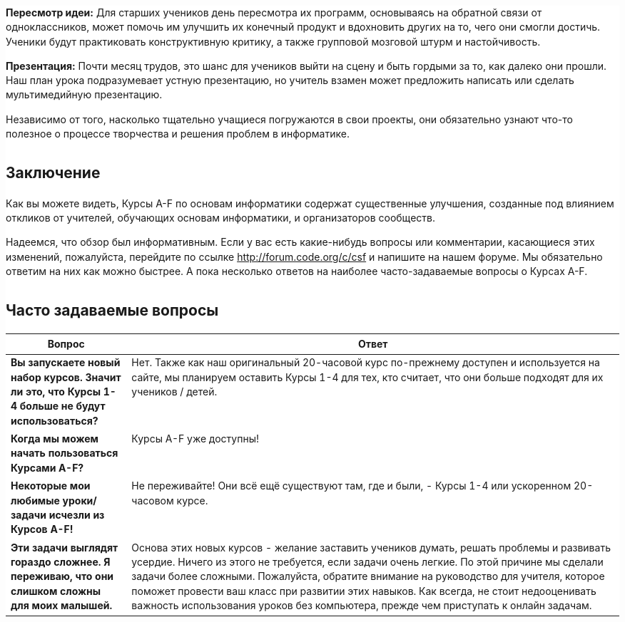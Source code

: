 **Пересмотр идеи:** Для старших учеников день пересмотра их программ, основываясь на обратной связи от одноклассников, может помочь им улучшить их конечный продукт и вдохновить других на то, чего они смогли достичь. Ученики будут практиковать конструктивную критику, а также групповой мозговой штурм и настойчивость.

**Презентация:** Почти месяц трудов, это шанс для учеников выйти на сцену и быть гордыми за то, как далеко они прошли. Наш план урока подразумевает устную презентацию, но учитель взамен может предложить написать или сделать мультимедийную презентацию.

Независимо от того, насколько тщательно учащиеся погружаются в свои проекты, они обязательно узнают что-то полезное о процессе творчества и решения проблем в информатике.

<a id="conclusion"></a>

## Заключение

Как вы можете видеть, Курсы A-F по основам информатики содержат существенные улучшения, созданные под влиянием откликов от учителей, обучающих основам информатики, и организаторов сообществ.

Надеемся, что обзор был информативным. Если у вас есть какие-нибудь вопросы или комментарии, касающиеся этих изменений, пожалуйста, перейдите по ссылке http://forum.code.org/c/csf и напишите на нашем форуме. Мы обязательно ответим на них как можно быстрее. А пока несколько ответов на наиболее часто-задаваемые вопросы о Курсах A-F.

<a id="faq"></a>

## Часто задаваемые вопросы

| Вопрос                                                                                                                                                                                                    | Ответ                                                                                                                                                                                                                                                                                                                                                                                                                                                                   |
| --------------------------------------------------------------------------------------------------------------------------------------------------------------------------------------------------------- | ----------------------------------------------------------------------------------------------------------------------------------------------------------------------------------------------------------------------------------------------------------------------------------------------------------------------------------------------------------------------------------------------------------------------------------------------------------------------- |
| **Вы запускаете новый набор курсов. Значит ли это, что Курсы 1-4 больше не будут использоваться?**                                                                                                        | Нет. Также как наш оригинальный 20-часовой курс по-прежнему доступен и используется на сайте, мы планируем оставить Курсы 1-4 для тех, кто считает, что они больше подходят для их учеников / детей.                                                                                                                                                                                                                                                                    |
| **Когда мы можем начать пользоваться Курсами A-F?**                                                                                                                                                       | Курсы A-F уже доступны!                                                                                                                                                                                                                                                                                                                                                                                                                                                 |
| **Некоторые мои любимые уроки/задачи исчезли из Курсов A-F!**                                                                                                                                             | Не переживайте! Они всё ещё существуют там, где и были, - Курсы 1-4 или ускоренном 20-часовом курсе.                                                                                                                                                                                                                                                                                                                                                                    |
| **Эти задачи выглядят гораздо сложнее. Я переживаю, что они слишком сложны для моих малышей.**                                                                                                            | Основа этих новых курсов - желание заставить учеников думать, решать проблемы и развивать усердие. Ничего из этого не требуется, если задачи очень легкие. По этой причине мы сделали задачи более сложными. Пожалуйста, обратите внимание на руководство для учителя, которое поможет провести ваш класс при развитии этих навыков. Как всегда, не стоит недооценивать важность использования уроков без компьютера, прежде чем приступать к онлайн задачам.           |